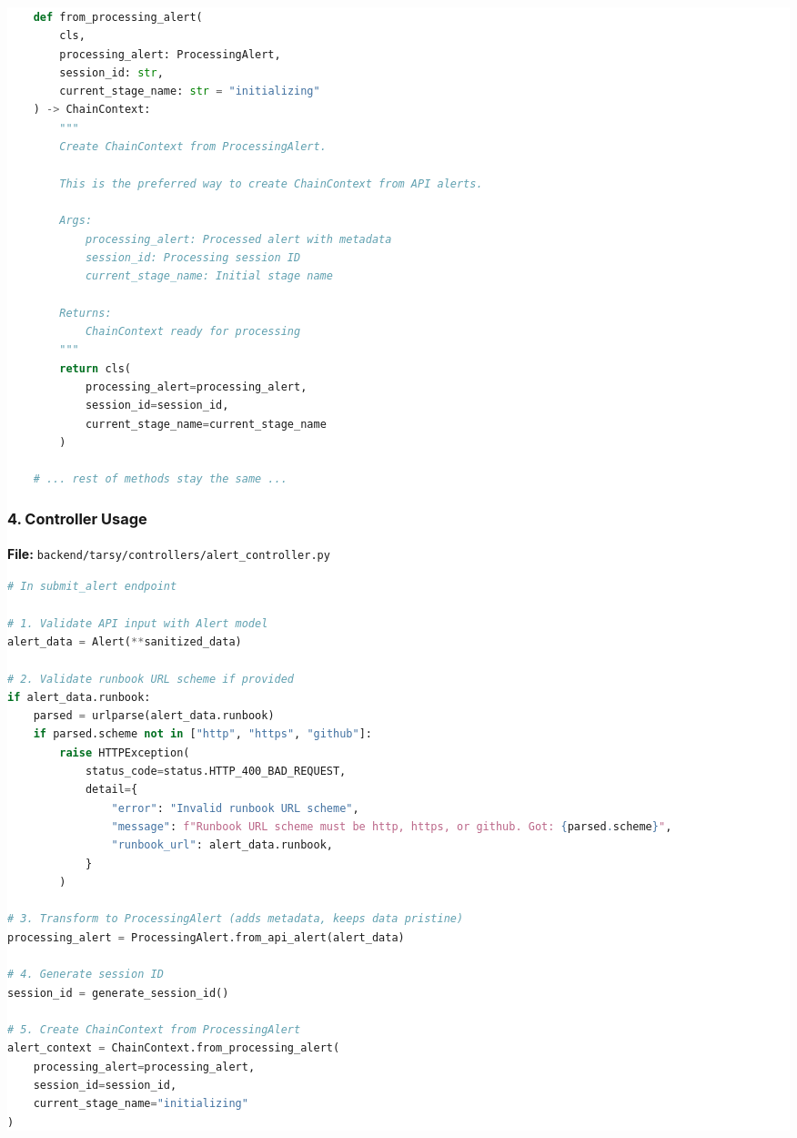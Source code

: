```python
    def from_processing_alert(
        cls,
        processing_alert: ProcessingAlert,
        session_id: str,
        current_stage_name: str = "initializing"
    ) -> ChainContext:
        """
        Create ChainContext from ProcessingAlert.
        
        This is the preferred way to create ChainContext from API alerts.
        
        Args:
            processing_alert: Processed alert with metadata
            session_id: Processing session ID
            current_stage_name: Initial stage name
            
        Returns:
            ChainContext ready for processing
        """
        return cls(
            processing_alert=processing_alert,
            session_id=session_id,
            current_stage_name=current_stage_name
        )
    
    # ... rest of methods stay the same ...
```

### 4. Controller Usage

**File:** `backend/tarsy/controllers/alert_controller.py`

```python
# In submit_alert endpoint

# 1. Validate API input with Alert model
alert_data = Alert(**sanitized_data)

# 2. Validate runbook URL scheme if provided
if alert_data.runbook:
    parsed = urlparse(alert_data.runbook)
    if parsed.scheme not in ["http", "https", "github"]:
        raise HTTPException(
            status_code=status.HTTP_400_BAD_REQUEST,
            detail={
                "error": "Invalid runbook URL scheme",
                "message": f"Runbook URL scheme must be http, https, or github. Got: {parsed.scheme}",
                "runbook_url": alert_data.runbook,
            }
        )

# 3. Transform to ProcessingAlert (adds metadata, keeps data pristine)
processing_alert = ProcessingAlert.from_api_alert(alert_data)

# 4. Generate session ID
session_id = generate_session_id()

# 5. Create ChainContext from ProcessingAlert
alert_context = ChainContext.from_processing_alert(
    processing_alert=processing_alert,
    session_id=session_id,
    current_stage_name="initializing"
)
```